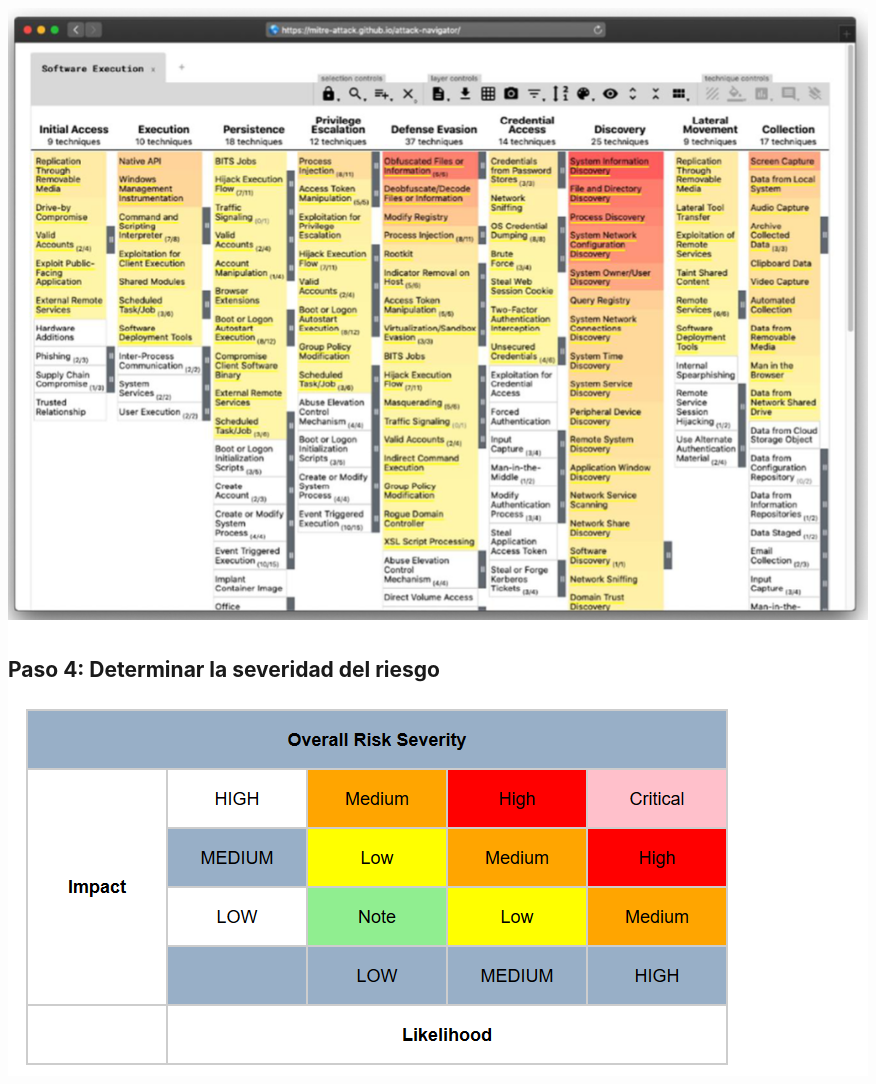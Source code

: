 ![bg right w:100%](images/threatmod/mitre.png)

## Paso 4: Determinar la severidad del riesgo



![center w:20em](images/threatmod/risk-calculation.png)
